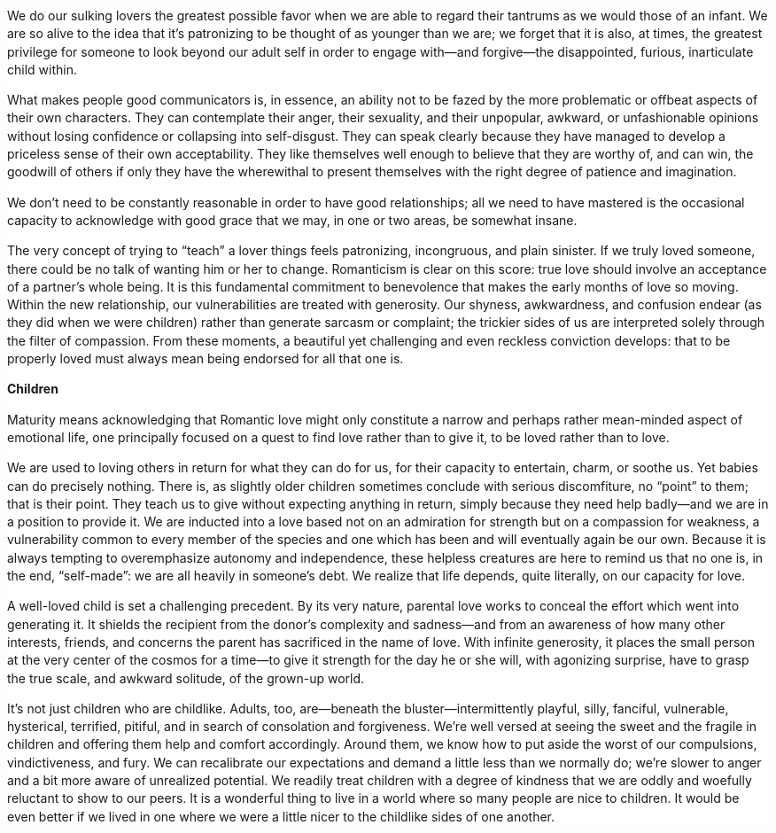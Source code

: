 We do our sulking lovers the greatest possible favor when we are able to regard their tantrums as we would those of an infant. We are so alive to the idea that it’s patronizing to be thought of as younger than we are; we forget that it is also, at times, the greatest privilege for someone to look beyond our adult self in order to engage with—and forgive—the disappointed, furious, inarticulate child within.

What makes people good communicators is, in essence, an ability not to be fazed by the more problematic or offbeat aspects of their own characters. They can contemplate their anger, their sexuality, and their unpopular, awkward, or unfashionable opinions without losing confidence or collapsing into self-disgust. They can speak clearly because they have managed to develop a priceless sense of their own acceptability. They like themselves well enough to believe that they are worthy of, and can win, the goodwill of others if only they have the wherewithal to present themselves with the right degree of patience and imagination.

We don’t need to be constantly reasonable in order to have good relationships; all we need to have mastered is the occasional capacity to acknowledge with good grace that we may, in one or two areas, be somewhat insane.

The very concept of trying to “teach” a lover things feels patronizing, incongruous, and plain sinister. If we truly loved someone, there could be no talk of wanting him or her to change. Romanticism is clear on this score: true love should involve an acceptance of a partner’s whole being. It is this fundamental commitment to benevolence that makes the early months of love so moving. Within the new relationship, our vulnerabilities are treated with generosity. Our shyness, awkwardness, and confusion endear (as they did when we were children) rather than generate sarcasm or complaint; the trickier sides of us are interpreted solely through the filter of compassion. From these moments, a beautiful yet challenging and even reckless conviction develops: that to be properly loved must always mean being endorsed for all that one is.

**Children**

Maturity means acknowledging that Romantic love might only constitute a narrow and perhaps rather mean-minded aspect of emotional life, one principally focused on a quest to find love rather than to give it, to be loved rather than to love.

We are used to loving others in return for what they can do for us, for their capacity to entertain, charm, or soothe us. Yet babies can do precisely nothing. There is, as slightly older children sometimes conclude with serious discomfiture, no “point” to them; that is their point. They teach us to give without expecting anything in return, simply because they need help badly—and we are in a position to provide it. We are inducted into a love based not on an admiration for strength but on a compassion for weakness, a vulnerability common to every member of the species and one which has been and will eventually again be our own. Because it is always tempting to overemphasize autonomy and independence, these helpless creatures are here to remind us that no one is, in the end, “self-made”: we are all heavily in someone’s debt. We realize that life depends, quite literally, on our capacity for love.

A well-loved child is set a challenging precedent. By its very nature, parental love works to conceal the effort which went into generating it. It shields the recipient from the donor’s complexity and sadness—and from an awareness of how many other interests, friends, and concerns the parent has sacrificed in the name of love. With infinite generosity, it places the small person at the very center of the cosmos for a time—to give it strength for the day he or she will, with agonizing surprise, have to grasp the true scale, and awkward solitude, of the grown-up world.

It’s not just children who are childlike. Adults, too, are—beneath the bluster—intermittently playful, silly, fanciful, vulnerable, hysterical, terrified, pitiful, and in search of consolation and forgiveness. We’re well versed at seeing the sweet and the fragile in children and offering them help and comfort accordingly. Around them, we know how to put aside the worst of our compulsions, vindictiveness, and fury. We can recalibrate our expectations and demand a little less than we normally do; we’re slower to anger and a bit more aware of unrealized potential. We readily treat children with a degree of kindness that we are oddly and woefully reluctant to show to our peers. It is a wonderful thing to live in a world where so many people are nice to children. It would be even better if we lived in one where we were a little nicer to the childlike sides of one another.
